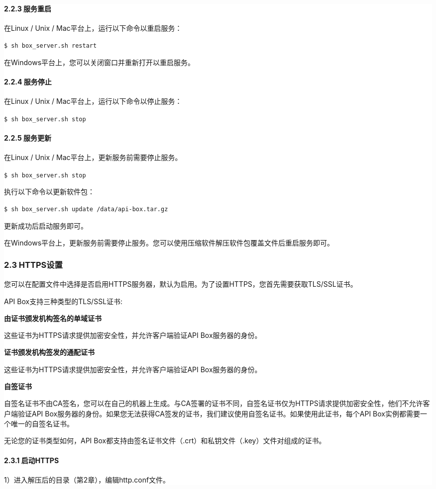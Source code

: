 #### 2.2.3 服务重启

在Linux / Unix / Mac平台上，运行以下命令以重启服务：

```
$ sh box_server.sh restart
```

在Windows平台上，您可以关闭窗口并重新打开以重启服务。

#### 2.2.4 服务停止

在Linux / Unix / Mac平台上，运行以下命令以停止服务：

```
$ sh box_server.sh stop
```

#### 2.2.5 服务更新

在Linux / Unix / Mac平台上，更新服务前需要停止服务。

 ```
$ sh box_server.sh stop
 ```

执行以下命令以更新软件包：

```
$ sh box_server.sh update /data/api-box.tar.gz
```

更新成功后启动服务即可。

在Windows平台上，更新服务前需要停止服务。您可以使用压缩软件解压软件包覆盖文件后重启服务即可。

### 2.3 HTTPS设置

您可以在配置文件中选择是否启用HTTPS服务器，默认为启用。为了设置HTTPS，您首先需要获取TLS/SSL证书。

API Box支持三种类型的TLS/SSL证书:

**由证书颁发机构签名的单域证书**

这些证书为HTTPS请求提供加密安全性，并允许客户端验证API Box服务器的身份。

**证书颁发机构签发的通配证书**

这些证书为HTTPS请求提供加密安全性，并允许客户端验证API Box服务器的身份。

**自签证书**

自签名证书不由CA签名，您可以在自己的机器上生成。与CA签署的证书不同，自签名证书仅为HTTPS请求提供加密安全性，他们不允许客户端验证API Box服务器的身份。如果您无法获得CA签发的证书，我们建议使用自签名证书。如果使用此证书，每个API Box实例都需要一个唯一的自签名证书。



无论您的证书类型如何，API Box都支持由签名证书文件（.crt）和私钥文件（.key）文件对组成的证书。

#### 2.3.1 启动HTTPS

1）进入解压后的目录（第2章），编辑http.conf文件。
